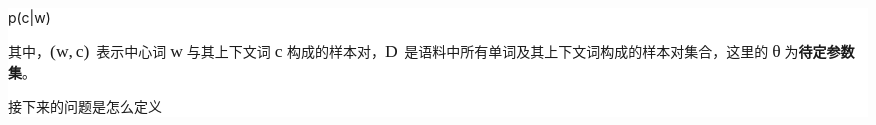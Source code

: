 p(c|w)</script></p><p>其中，<span class="MathJax_Preview" style=""></span><span class="MathJax" id="MathJax-Element-22-Frame" tabindex="0" style=""><nobr><span class="math" id="MathJax-Span-259" style="width: 3.028em; display: inline-block;"><span style="display: inline-block; position: relative; width: 2.383em; height: 0px; font-size: 126%;"><span style="position: absolute; clip: rect(1.54em, 1002.28em, 2.83em, -999.998em); top: -2.428em; left: 0em;"><span class="mrow" id="MathJax-Span-260"><span class="mo" id="MathJax-Span-261" style="font-family: MathJax_Main;">(</span><span class="mi" id="MathJax-Span-262" style="font-family: MathJax_Math-italic;">w</span><span class="mo" id="MathJax-Span-263" style="font-family: MathJax_Main;">,</span><span class="mi" id="MathJax-Span-264" style="font-family: MathJax_Math-italic; padding-left: 0.151em;">c</span><span class="mo" id="MathJax-Span-265" style="font-family: MathJax_Main;">)</span></span><span style="display: inline-block; width: 0px; height: 2.433em;"></span></span></span><span style="display: inline-block; overflow: hidden; vertical-align: -0.372em; border-left: 0px solid; width: 0px; height: 1.378em;"></span></span></nobr></span><script type="math/tex" id="MathJax-Element-22">(w, c)</script> 表示中心词 <span class="MathJax_Preview" style=""></span><span class="MathJax" id="MathJax-Element-23-Frame" tabindex="0" style=""><nobr><span class="math" id="MathJax-Span-266" style="width: 0.895em; display: inline-block;"><span style="display: inline-block; position: relative; width: 0.697em; height: 0px; font-size: 126%;"><span style="position: absolute; clip: rect(1.838em, 1000.65em, 2.582em, -999.998em); top: -2.428em; left: 0em;"><span class="mrow" id="MathJax-Span-267"><span class="mi" id="MathJax-Span-268" style="font-family: MathJax_Math-italic;">w</span></span><span style="display: inline-block; width: 0px; height: 2.433em;"></span></span></span><span style="display: inline-block; overflow: hidden; vertical-align: -0.059em; border-left: 0px solid; width: 0px; height: 0.691em;"></span></span></nobr></span><script type="math/tex" id="MathJax-Element-23">w</script> 与其上下文词 <span class="MathJax_Preview" style=""></span><span class="MathJax" id="MathJax-Element-24-Frame" tabindex="0" style=""><nobr><span class="math" id="MathJax-Span-269" style="width: 0.598em; display: inline-block;"><span style="display: inline-block; position: relative; width: 0.449em; height: 0px; font-size: 126%;"><span style="position: absolute; clip: rect(1.838em, 1000.45em, 2.582em, -999.998em); top: -2.428em; left: 0em;"><span class="mrow" id="MathJax-Span-270"><span class="mi" id="MathJax-Span-271" style="font-family: MathJax_Math-italic;">c</span></span><span style="display: inline-block; width: 0px; height: 2.433em;"></span></span></span><span style="display: inline-block; overflow: hidden; vertical-align: -0.059em; border-left: 0px solid; width: 0px; height: 0.691em;"></span></span></nobr></span><script type="math/tex" id="MathJax-Element-24">c</script> 构成的样本对，<span class="MathJax_Preview" style=""></span><span class="MathJax" id="MathJax-Element-25-Frame" tabindex="0" style=""><nobr><span class="math" id="MathJax-Span-272" style="width: 1.094em; display: inline-block;"><span style="display: inline-block; position: relative; width: 0.846em; height: 0px; font-size: 126%;"><span style="position: absolute; clip: rect(1.59em, 1000.8em, 2.582em, -999.998em); top: -2.428em; left: 0em;"><span class="mrow" id="MathJax-Span-273"><span class="mi" id="MathJax-Span-274" style="font-family: MathJax_Math-italic;">D</span></span><span style="display: inline-block; width: 0px; height: 2.433em;"></span></span></span><span style="display: inline-block; overflow: hidden; vertical-align: -0.059em; border-left: 0px solid; width: 0px; height: 1.003em;"></span></span></nobr></span><script type="math/tex" id="MathJax-Element-25">D</script> 是语料中所有单词及其上下文词构成的样本对集合，这里的 <span class="MathJax_Preview" style=""></span><span class="MathJax" id="MathJax-Element-26-Frame" tabindex="0" style=""><nobr><span class="math" id="MathJax-Span-275" style="width: 0.598em; display: inline-block;"><span style="display: inline-block; position: relative; width: 0.449em; height: 0px; font-size: 126%;"><span style="position: absolute; clip: rect(1.59em, 1000.45em, 2.582em, -999.998em); top: -2.428em; left: 0em;"><span class="mrow" id="MathJax-Span-276"><span class="mi" id="MathJax-Span-277" style="font-family: MathJax_Math-italic;">θ</span></span><span style="display: inline-block; width: 0px; height: 2.433em;"></span></span></span><span style="display: inline-block; overflow: hidden; vertical-align: -0.059em; border-left: 0px solid; width: 0px; height: 1.003em;"></span></span></nobr></span><script type="math/tex" id="MathJax-Element-26">\theta</script> 为<strong>待定参数集</strong>。</p><p>接下来的问题是怎么定义